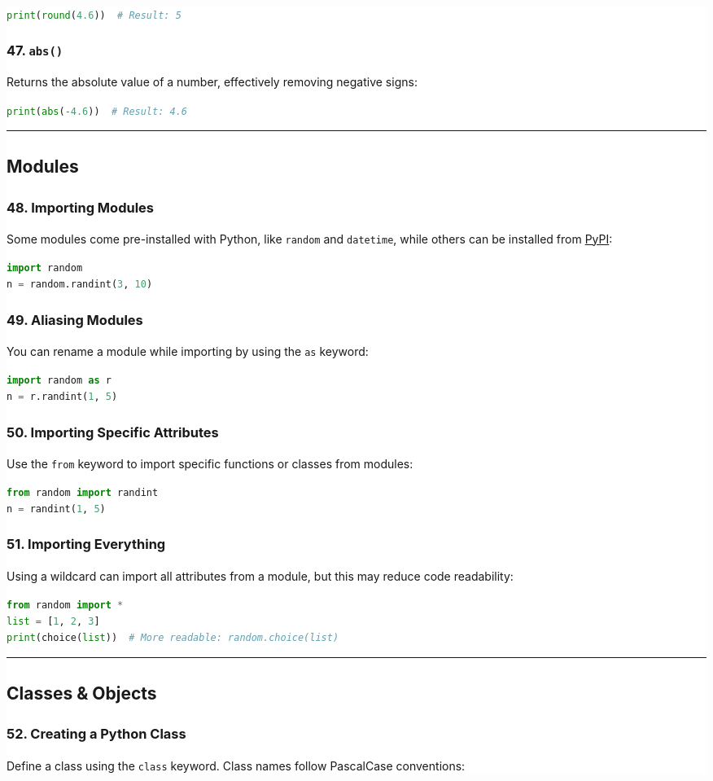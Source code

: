 ```python
print(round(4.6))  # Result: 5
```

### 47. `abs()`
Returns the absolute value of a number, effectively removing negative signs:

```python
print(abs(-4.6))  # Result: 4.6
```

---

## Modules

### 48. Importing Modules
Some modules come pre-installed with Python, like `random` and `datetime`, while others can be installed from [PyPI](https://pypi.org):

```python
import random
n = random.randint(3, 10)
```

### 49. Aliasing Modules
You can rename a module while importing by using the `as` keyword:

```python
import random as r
n = r.randint(1, 5)
```

### 50. Importing Specific Attributes
Use the `from` keyword to import specific functions or classes from modules:

```python
from random import randint
n = randint(1, 5)
```

### 51. Importing Everything
Using a wildcard can import all attributes from a module, but this may reduce code readability:

```python
from random import *
list = [1, 2, 3]
print(choice(list))  # More readable: random.choice(list)
```

---

## Classes & Objects

### 52. Creating a Python Class
Define a class using the `class` keyword. Class names follow PascalCase conventions:
